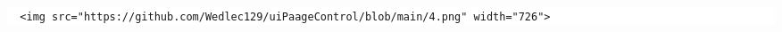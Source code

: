       <img src="https://github.com/Wedlec129/uiPaageControl/blob/main/4.png" width="726">
</p>
<p align="center">